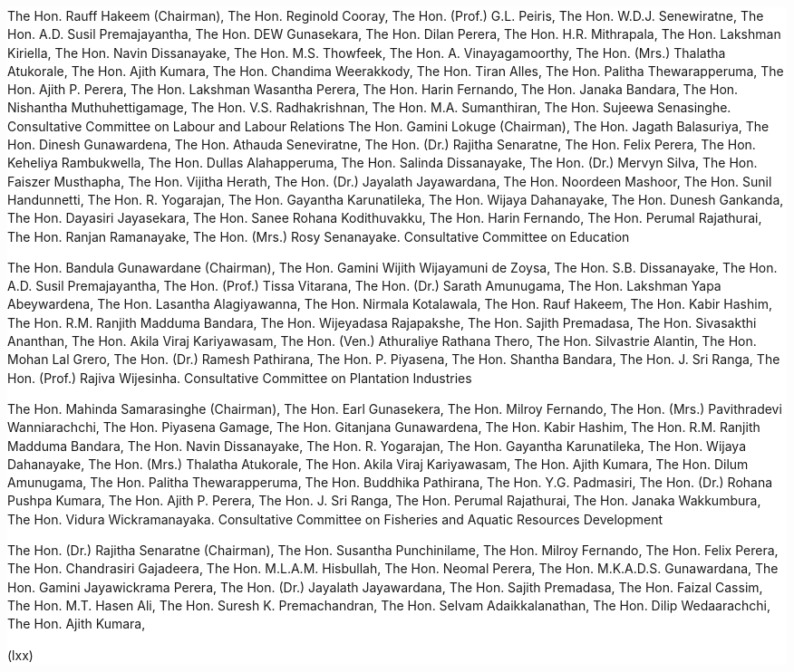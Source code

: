 The Hon. Rauff Hakeem (Chairman), The Hon. Reginold Cooray, The Hon. (Prof.) G.L. Peiris, The Hon. W.D.J. Senewiratne, The Hon. A.D. Susil Premajayantha, The Hon. DEW Gunasekara, The Hon. Dilan Perera, The Hon. H.R. Mithrapala, The Hon. Lakshman Kiriella, The Hon. Navin Dissanayake, The Hon. M.S. Thowfeek, The Hon. A. Vinayagamoorthy, The Hon. (Mrs.) Thalatha Atukorale, The Hon. Ajith Kumara, The Hon. Chandima Weerakkody, The Hon. Tiran Alles, The Hon. Palitha Thewarapperuma, The Hon. Ajith P. Perera, The Hon. Lakshman Wasantha Perera, The Hon. Harin Fernando, The Hon. Janaka Bandara, The Hon. Nishantha Muthuhettigamage, The Hon. V.S. Radhakrishnan, The Hon. M.A. Sumanthiran, The Hon. Sujeewa Senasinghe. Consultative Committee on Labour and Labour Relations The Hon. Gamini Lokuge (Chairman), The Hon. Jagath Balasuriya, The Hon. Dinesh Gunawardena, The Hon. Athauda Seneviratne, The Hon. (Dr.) Rajitha Senaratne, The Hon. Felix Perera, The Hon. Keheliya Rambukwella, The Hon. Dullas Alahapperuma, The Hon. Salinda Dissanayake, The Hon. (Dr.) Mervyn Silva, The Hon. Faiszer Musthapha, The Hon. Vijitha Herath, The Hon. (Dr.) Jayalath Jayawardana, The Hon. Noordeen Mashoor, The Hon. Sunil Handunnetti, The Hon. R. Yogarajan, The Hon. Gayantha Karunatileka, The Hon. Wijaya Dahanayake, The Hon. Dunesh Gankanda, The Hon. Dayasiri Jayasekara, The Hon. Sanee Rohana Kodithuvakku, The Hon. Harin Fernando, The Hon. Perumal Rajathurai, The Hon. Ranjan Ramanayake, The Hon. (Mrs.) Rosy Senanayake. Consultative Committee on Education

The Hon. Bandula Gunawardane (Chairman), The Hon. Gamini Wijith Wijayamuni de Zoysa, The Hon. S.B. Dissanayake, The Hon. A.D. Susil Premajayantha, The Hon. (Prof.) Tissa Vitarana, The Hon. (Dr.) Sarath Amunugama, The Hon. Lakshman Yapa Abeywardena, The Hon. Lasantha Alagiyawanna, The Hon. Nirmala Kotalawala, The Hon. Rauf Hakeem, The Hon. Kabir Hashim, The Hon. R.M. Ranjith Madduma Bandara, The Hon. Wijeyadasa Rajapakshe, The Hon. Sajith Premadasa, The Hon. Sivasakthi Ananthan, The Hon. Akila Viraj Kariyawasam, The Hon. (Ven.) Athuraliye Rathana Thero, The Hon. Silvastrie Alantin, The Hon. Mohan Lal Grero, The Hon. (Dr.) Ramesh Pathirana, The Hon. P. Piyasena, The Hon. Shantha Bandara, The Hon. J. Sri Ranga, The Hon. (Prof.) Rajiva Wijesinha. Consultative Committee on Plantation Industries

The Hon. Mahinda Samarasinghe (Chairman), The Hon. Earl Gunasekera, The Hon. Milroy Fernando, The Hon. (Mrs.) Pavithradevi Wanniarachchi, The Hon. Piyasena Gamage, The Hon. Gitanjana Gunawardena, The Hon. Kabir Hashim, The Hon. R.M. Ranjith Madduma Bandara, The Hon. Navin Dissanayake, The Hon. R. Yogarajan, The Hon. Gayantha Karunatileka, The Hon. Wijaya Dahanayake, The Hon. (Mrs.) Thalatha Atukorale, The Hon. Akila Viraj Kariyawasam, The Hon. Ajith Kumara, The Hon. Dilum Amunugama, The Hon. Palitha Thewarapperuma, The Hon. Buddhika Pathirana, The Hon. Y.G. Padmasiri, The Hon. (Dr.) Rohana Pushpa Kumara, The Hon. Ajith P. Perera, The Hon. J. Sri Ranga, The Hon. Perumal Rajathurai, The Hon. Janaka Wakkumbura, The Hon. Vidura Wickramanayaka. Consultative Committee on Fisheries and Aquatic Resources Development

The Hon. (Dr.) Rajitha Senaratne (Chairman), The Hon. Susantha Punchinilame, The Hon. Milroy Fernando, The Hon. Felix Perera, The Hon. Chandrasiri Gajadeera, The Hon. M.L.A.M. Hisbullah, The Hon. Neomal Perera, The Hon. M.K.A.D.S. Gunawardana, The Hon. Gamini Jayawickrama Perera, The Hon. (Dr.) Jayalath Jayawardana, The Hon. Sajith Premadasa, The Hon. Faizal Cassim, The Hon. M.T. Hasen Ali, The Hon. Suresh K. Premachandran, The Hon. Selvam Adaikkalanathan, The Hon. Dilip Wedaarachchi, The Hon. Ajith Kumara,

(lxx)
